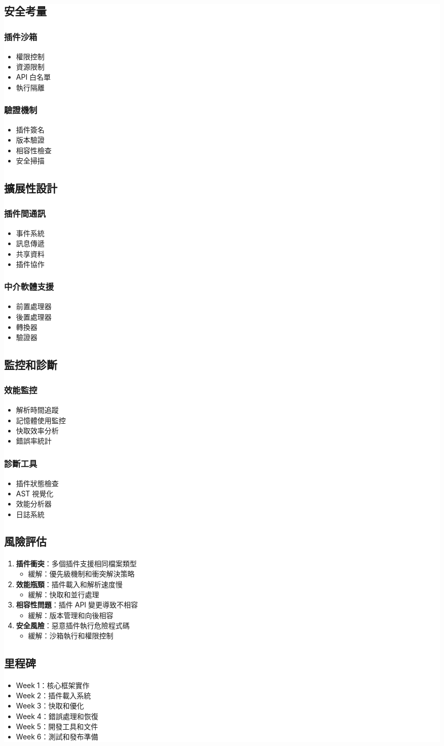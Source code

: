 ## 安全考量

### 插件沙箱
- 權限控制
- 資源限制
- API 白名單
- 執行隔離

### 驗證機制
- 插件簽名
- 版本驗證
- 相容性檢查
- 安全掃描

## 擴展性設計

### 插件間通訊
- 事件系統
- 訊息傳遞
- 共享資料
- 插件協作

### 中介軟體支援
- 前置處理器
- 後置處理器
- 轉換器
- 驗證器

## 監控和診斷

### 效能監控
- 解析時間追蹤
- 記憶體使用監控
- 快取效率分析
- 錯誤率統計

### 診斷工具
- 插件狀態檢查
- AST 視覺化
- 效能分析器
- 日誌系統

## 風險評估
1. **插件衝突**：多個插件支援相同檔案類型
   - 緩解：優先級機制和衝突解決策略
2. **效能瓶頸**：插件載入和解析速度慢
   - 緩解：快取和並行處理
3. **相容性問題**：插件 API 變更導致不相容
   - 緩解：版本管理和向後相容
4. **安全風險**：惡意插件執行危險程式碼
   - 緩解：沙箱執行和權限控制

## 里程碑
- Week 1：核心框架實作
- Week 2：插件載入系統
- Week 3：快取和優化
- Week 4：錯誤處理和恢復
- Week 5：開發工具和文件
- Week 6：測試和發布準備